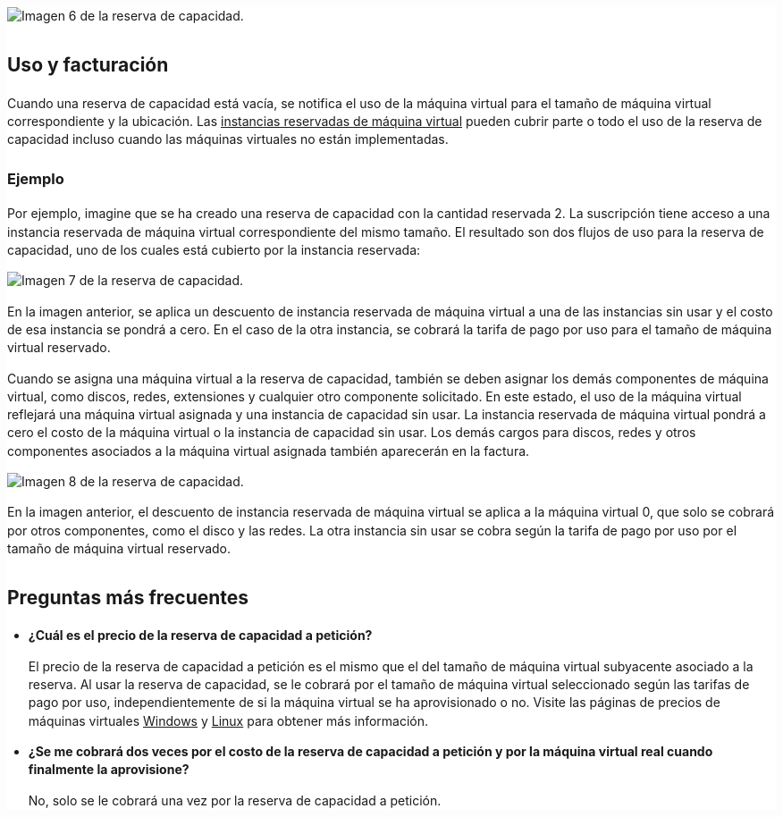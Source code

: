 ![Imagen 6 de la reserva de capacidad.](\media\capacity-reservation-overview\capacity-reservation-6.jpg)


## <a name="usage-and-billing"></a>Uso y facturación 

Cuando una reserva de capacidad está vacía, se notifica el uso de la máquina virtual para el tamaño de máquina virtual correspondiente y la ubicación. Las [instancias reservadas de máquina virtual](https://azure.microsoft.com/pricing/reserved-vm-instances/) pueden cubrir parte o todo el uso de la reserva de capacidad incluso cuando las máquinas virtuales no están implementadas. 

### <a name="example"></a>Ejemplo

Por ejemplo, imagine que se ha creado una reserva de capacidad con la cantidad reservada 2. La suscripción tiene acceso a una instancia reservada de máquina virtual correspondiente del mismo tamaño. El resultado son dos flujos de uso para la reserva de capacidad, uno de los cuales está cubierto por la instancia reservada: 

![Imagen 7 de la reserva de capacidad.](\media\capacity-reservation-overview\capacity-reservation-7.jpg)

En la imagen anterior, se aplica un descuento de instancia reservada de máquina virtual a una de las instancias sin usar y el costo de esa instancia se pondrá a cero. En el caso de la otra instancia, se cobrará la tarifa de pago por uso para el tamaño de máquina virtual reservado.  

Cuando se asigna una máquina virtual a la reserva de capacidad, también se deben asignar los demás componentes de máquina virtual, como discos, redes, extensiones y cualquier otro componente solicitado. En este estado, el uso de la máquina virtual reflejará una máquina virtual asignada y una instancia de capacidad sin usar. La instancia reservada de máquina virtual pondrá a cero el costo de la máquina virtual o la instancia de capacidad sin usar. Los demás cargos para discos, redes y otros componentes asociados a la máquina virtual asignada también aparecerán en la factura. 

![Imagen 8 de la reserva de capacidad.](\media\capacity-reservation-overview\capacity-reservation-8.jpg)

En la imagen anterior, el descuento de instancia reservada de máquina virtual se aplica a la máquina virtual 0, que solo se cobrará por otros componentes, como el disco y las redes. La otra instancia sin usar se cobra según la tarifa de pago por uso por el tamaño de máquina virtual reservado.


## <a name="frequently-asked-questions"></a>Preguntas más frecuentes 

- **¿Cuál es el precio de la reserva de capacidad a petición?**

    El precio de la reserva de capacidad a petición es el mismo que el del tamaño de máquina virtual subyacente asociado a la reserva. Al usar la reserva de capacidad, se le cobrará por el tamaño de máquina virtual seleccionado según las tarifas de pago por uso, independientemente de si la máquina virtual se ha aprovisionado o no.  Visite las páginas de precios de máquinas virtuales [Windows](https://azure.microsoft.com/pricing/details/virtual-machines/windows/) y [Linux](https://azure.microsoft.com/pricing/details/virtual-machines/linux/) para obtener más información.

- **¿Se me cobrará dos veces por el costo de la reserva de capacidad a petición y por la máquina virtual real cuando finalmente la aprovisione?**

    No, solo se le cobrará una vez por la reserva de capacidad a petición.   
